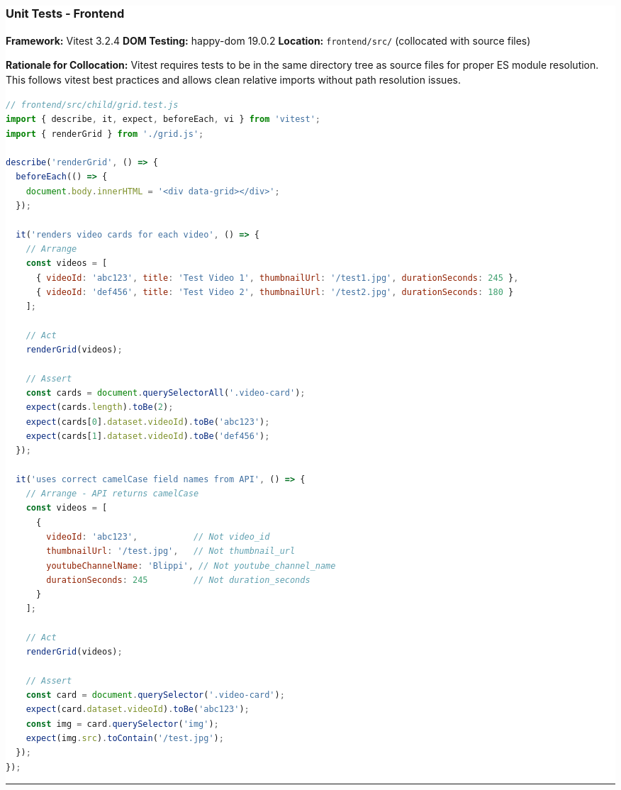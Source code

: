 ### Unit Tests - Frontend

**Framework:** Vitest 3.2.4
**DOM Testing:** happy-dom 19.0.2
**Location:** `frontend/src/` (collocated with source files)

**Rationale for Collocation:** Vitest requires tests to be in the same directory tree as source files for proper ES module resolution. This follows vitest best practices and allows clean relative imports without path resolution issues.

```javascript
// frontend/src/child/grid.test.js
import { describe, it, expect, beforeEach, vi } from 'vitest';
import { renderGrid } from './grid.js';

describe('renderGrid', () => {
  beforeEach(() => {
    document.body.innerHTML = '<div data-grid></div>';
  });

  it('renders video cards for each video', () => {
    // Arrange
    const videos = [
      { videoId: 'abc123', title: 'Test Video 1', thumbnailUrl: '/test1.jpg', durationSeconds: 245 },
      { videoId: 'def456', title: 'Test Video 2', thumbnailUrl: '/test2.jpg', durationSeconds: 180 }
    ];

    // Act
    renderGrid(videos);

    // Assert
    const cards = document.querySelectorAll('.video-card');
    expect(cards.length).toBe(2);
    expect(cards[0].dataset.videoId).toBe('abc123');
    expect(cards[1].dataset.videoId).toBe('def456');
  });

  it('uses correct camelCase field names from API', () => {
    // Arrange - API returns camelCase
    const videos = [
      { 
        videoId: 'abc123',           // Not video_id
        thumbnailUrl: '/test.jpg',   // Not thumbnail_url
        youtubeChannelName: 'Blippi', // Not youtube_channel_name
        durationSeconds: 245         // Not duration_seconds
      }
    ];

    // Act
    renderGrid(videos);

    // Assert
    const card = document.querySelector('.video-card');
    expect(card.dataset.videoId).toBe('abc123');
    const img = card.querySelector('img');
    expect(img.src).toContain('/test.jpg');
  });
});
```

---